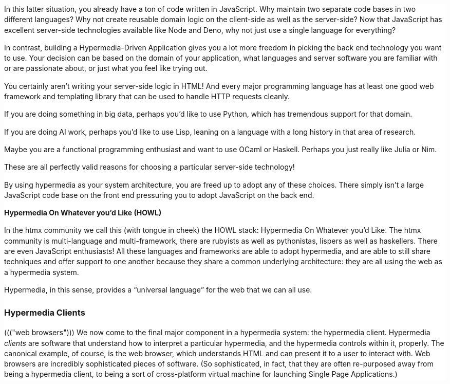 In this latter situation, you already have a ton of code written in JavaScript.  Why maintain two separate code bases in
two different languages? Why not create reusable domain logic on the client-side as well as the server-side?  Now that
JavaScript has excellent server-side technologies available like Node and Deno, why not just use a single language for
everything?

In contrast, building a Hypermedia-Driven Application gives you a lot more freedom in picking the back end technology you want
to use.  Your decision can be based on the domain of your application, what languages and server software you are familiar
with or are passionate about, or just what you feel like trying out.

You certainly aren’t writing your server-side logic in HTML!  And every major programming language has at least one good
web framework and templating library that can be used to handle HTTP requests cleanly.

If you are doing something in big data, perhaps you’d like to use Python, which has tremendous support for that
domain.

If you are doing AI work, perhaps you’d like to use Lisp, leaning on a language with a long history in that area of research.

Maybe you are a functional programming enthusiast and want to use OCaml or Haskell.  Perhaps you just really like Julia or Nim.

These are all perfectly valid reasons for choosing a particular server-side technology!

By using hypermedia as your system architecture, you are freed up to adopt any of these choices. There simply isn’t a
large JavaScript code base on the front end pressuring you to adopt JavaScript on the back end.

**Hypermedia On Whatever you’d Like (HOWL)**

In the htmx community we call this (with tongue in cheek) the HOWL stack: Hypermedia On Whatever you’d Like.  The htmx community
is multi-language and multi-framework, there are rubyists as well as pythonistas, lispers as well as haskellers.  There
are even JavaScript enthusiasts!  All these languages and frameworks are able to adopt hypermedia, and are able to still
share techniques and offer support to one another because they share a common underlying architecture: they are all using
the web as a hypermedia system.

Hypermedia, in this sense, provides a <q>universal language</q> for the web that we can all use.

### Hypermedia Clients

((("web browsers")))
We now come to the final major component in a hypermedia system: the hypermedia client.  Hypermedia _clients_ are software
that understand how to interpret a particular hypermedia, and the hypermedia controls within it, properly.  The canonical
example, of course, is the web browser, which understands HTML and can present it to a user to interact with. Web browsers
are incredibly sophisticated pieces of software.  (So sophisticated, in fact, that they are often re-purposed away from
being a hypermedia client, to being a sort of cross-platform virtual machine for launching Single Page Applications.)
